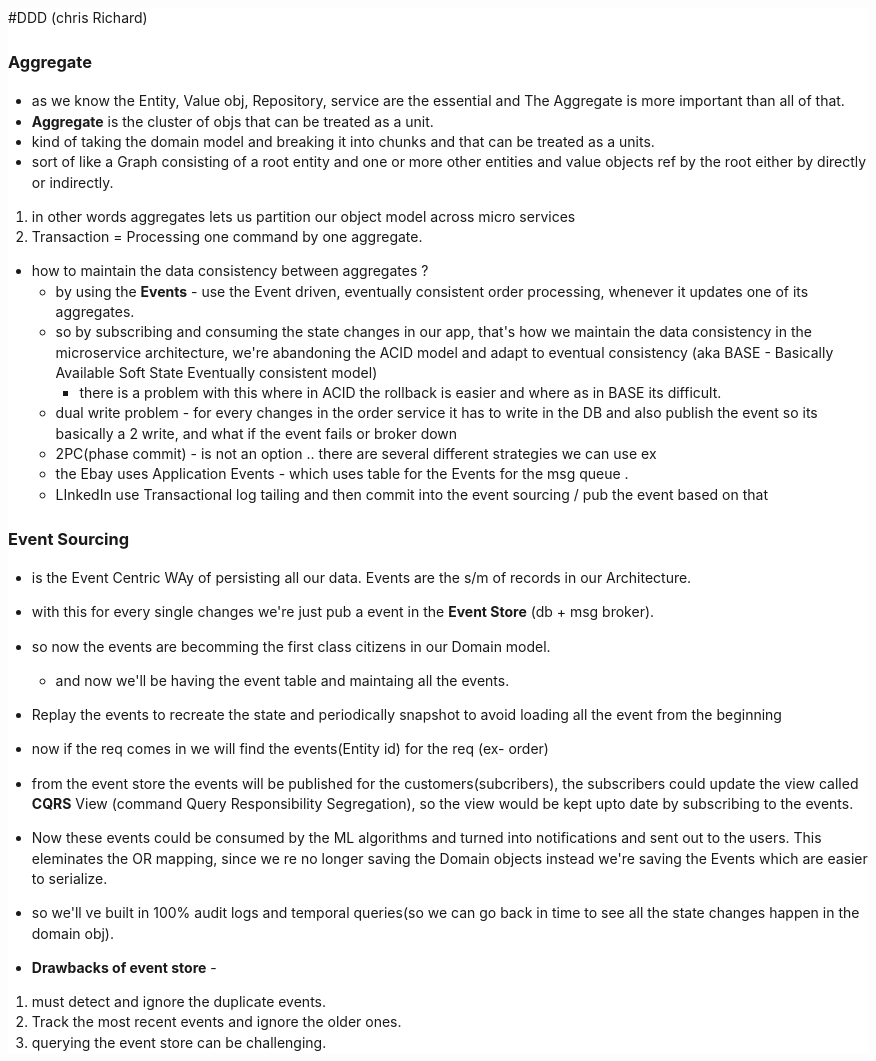 #DDD (chris Richard)

### Aggregate

- as we know the Entity, Value obj, Repository, service are the essential and The Aggregate is more important than all of that.
- **Aggregate** is the cluster of objs that can be treated as a unit.
- kind of taking the domain model and breaking it into chunks and that can be treated as a units.
- sort of like a Graph consisting of a root entity and one or more other entities and value objects ref by the root either by directly or indirectly.

1. in other words aggregates lets us partition our object model across micro services
2. Transaction = Processing one command by one aggregate.

- how to maintain the data consistency between aggregates ?
  - by using the **Events** - use the Event driven, eventually consistent order processing, whenever it updates one of its aggregates.
  - so by subscribing and consuming the state changes in our app, that's how we maintain the data consistency in the microservice architecture, we're abandoning the ACID model and adapt to eventual consistency (aka BASE - Basically Available Soft State Eventually consistent model)
    - there is a problem with this where in ACID the rollback is easier and where as in BASE its difficult.
  - dual write problem - for every changes in the order service it has to write in the DB and also publish the event so its basically a 2 write, and what if the event fails or broker down
  - 2PC(phase commit) - is not an option .. there are several different strategies we can use ex
  - the Ebay uses Application Events - which uses table for the Events for the msg queue .
  - LInkedIn use Transactional log tailing and then commit into the event sourcing / pub the event based on that

### Event Sourcing

- is the Event Centric WAy of persisting all our data. Events are the s/m of records in our Architecture.
- with this for every single changes we're just pub a event in the **Event Store** (db + msg broker).
- so now the events are becomming the first class citizens in our Domain model.
  - and now we'll be having the event table and maintaing all the events.
- Replay the events to recreate the state and periodically snapshot to avoid loading all the event from the beginning
- now if the req comes in we will find the events(Entity id) for the req (ex- order)
- from the event store the events will be published for the customers(subcribers), the subscribers could update the view called **CQRS** View (command Query Responsibility Segregation), so the view would be kept upto date by subscribing to the events.
- Now these events could be consumed by the ML algorithms and turned into notifications and sent out to the users. This eleminates the OR mapping, since we re no longer saving the Domain objects instead we're saving the Events which are easier to serialize.
- so we'll ve built in 100% audit logs and temporal queries(so we can go back in time to see all the state changes happen in the domain obj).

- **Drawbacks of event store** -

1. must detect and ignore the duplicate events.
2. Track the most recent events and ignore the older ones.
3. querying the event store can be challenging.
